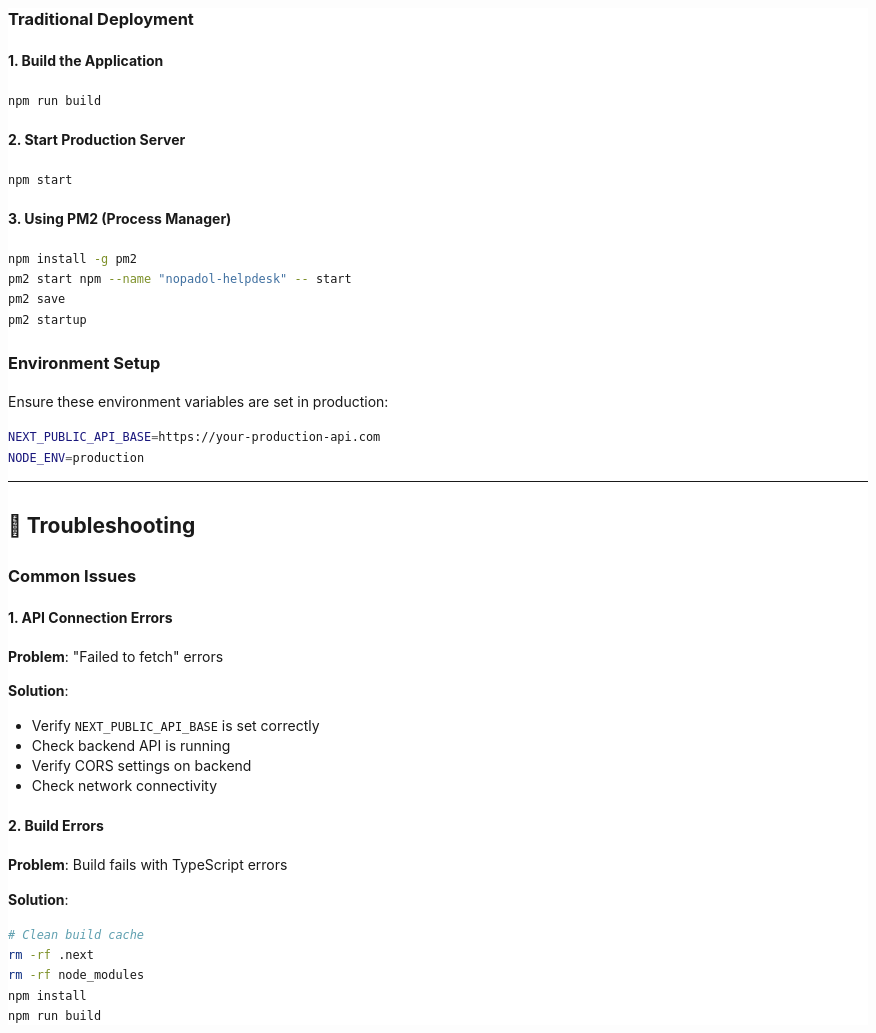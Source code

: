 ### Traditional Deployment

#### 1. Build the Application

```bash
npm run build
```

#### 2. Start Production Server

```bash
npm start
```

#### 3. Using PM2 (Process Manager)

```bash
npm install -g pm2
pm2 start npm --name "nopadol-helpdesk" -- start
pm2 save
pm2 startup
```

### Environment Setup

Ensure these environment variables are set in production:

```bash
NEXT_PUBLIC_API_BASE=https://your-production-api.com
NODE_ENV=production
```

---

## 🔧 Troubleshooting

### Common Issues

#### 1. API Connection Errors

**Problem**: "Failed to fetch" errors

**Solution**:
- Verify `NEXT_PUBLIC_API_BASE` is set correctly
- Check backend API is running
- Verify CORS settings on backend
- Check network connectivity

#### 2. Build Errors

**Problem**: Build fails with TypeScript errors

**Solution**:
```bash
# Clean build cache
rm -rf .next
rm -rf node_modules
npm install
npm run build
```

